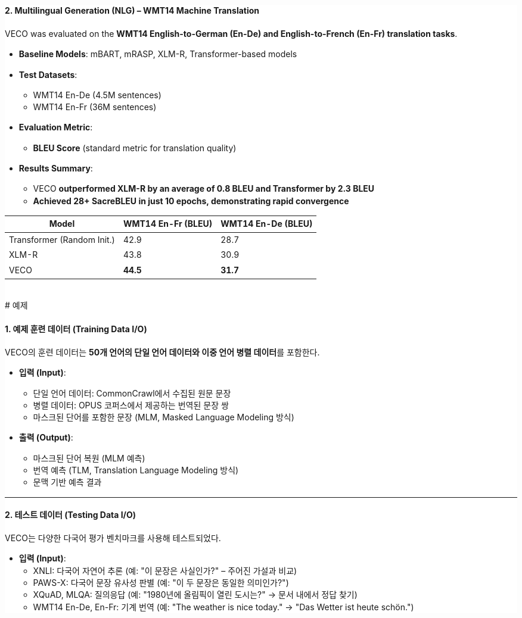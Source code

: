
#### **2. Multilingual Generation (NLG) – WMT14 Machine Translation**  
VECO was evaluated on the **WMT14 English-to-German (En-De) and English-to-French (En-Fr) translation tasks**.  

- **Baseline Models**: mBART, mRASP, XLM-R, Transformer-based models  
- **Test Datasets**:  
  - WMT14 En-De (4.5M sentences)  
  - WMT14 En-Fr (36M sentences)  
- **Evaluation Metric**:  
  - **BLEU Score** (standard metric for translation quality)  

- **Results Summary**:  
  - VECO **outperformed XLM-R by an average of 0.8 BLEU and Transformer by 2.3 BLEU**  
  - **Achieved 28+ SacreBLEU in just 10 epochs, demonstrating rapid convergence**  

| Model | WMT14 En-Fr (BLEU) | WMT14 En-De (BLEU) |
|------|------------------|------------------|
| Transformer (Random Init.) | 42.9 | 28.7 |
| XLM-R | 43.8 | 30.9 |
| VECO | **44.5** | **31.7** |  





<br/>
# 예제  




#### **1. 예제 훈련 데이터 (Training Data I/O)**
VECO의 훈련 데이터는 **50개 언어의 단일 언어 데이터와 이중 언어 병렬 데이터**를 포함한다.  
- **입력 (Input)**:  
  - 단일 언어 데이터: CommonCrawl에서 수집된 원문 문장  
  - 병렬 데이터: OPUS 코퍼스에서 제공하는 번역된 문장 쌍  
  - 마스크된 단어를 포함한 문장 (MLM, Masked Language Modeling 방식)  

- **출력 (Output)**:  
  - 마스크된 단어 복원 (MLM 예측)  
  - 번역 예측 (TLM, Translation Language Modeling 방식)  
  - 문맥 기반 예측 결과  

---

#### **2. 테스트 데이터 (Testing Data I/O)**
VECO는 다양한 다국어 평가 벤치마크를 사용해 테스트되었다.  
- **입력 (Input)**:  
  - XNLI: 다국어 자연어 추론 (예: "이 문장은 사실인가?" – 주어진 가설과 비교)  
  - PAWS-X: 다국어 문장 유사성 판별 (예: "이 두 문장은 동일한 의미인가?")  
  - XQuAD, MLQA: 질의응답 (예: "1980년에 올림픽이 열린 도시는?" → 문서 내에서 정답 찾기)  
  - WMT14 En-De, En-Fr: 기계 번역 (예: "The weather is nice today." → "Das Wetter ist heute schön.")  
